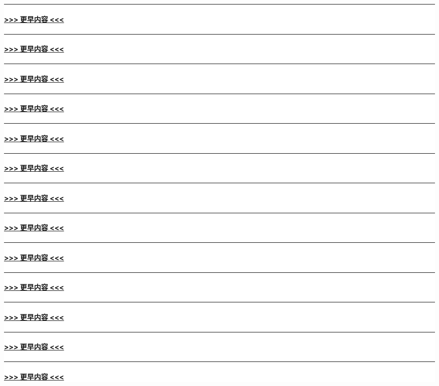 ----
#### [ >>> 更早内容 <<< ](../indexes/seduqOAKb-earlier.md?t=10271651)

----
#### [ >>> 更早内容 <<< ](../indexes/seduqOAKb-earlier.md?t=10271702)

----
#### [ >>> 更早内容 <<< ](../indexes/seduqOAKb-earlier.md?t=10271751)

----
#### [ >>> 更早内容 <<< ](../indexes/seduqOAKb-earlier.md?t=10271802)

----
#### [ >>> 更早内容 <<< ](../indexes/seduqOAKb-earlier.md?t=10271851)

----
#### [ >>> 更早内容 <<< ](../indexes/seduqOAKb-earlier.md?t=10271902)

----
#### [ >>> 更早内容 <<< ](../indexes/seduqOAKb-earlier.md?t=10271951)

----
#### [ >>> 更早内容 <<< ](../indexes/seduqOAKb-earlier.md?t=10272002)

----
#### [ >>> 更早内容 <<< ](../indexes/seduqOAKb-earlier.md?t=10272051)

----
#### [ >>> 更早内容 <<< ](../indexes/seduqOAKb-earlier.md?t=10272102)

----
#### [ >>> 更早内容 <<< ](../indexes/seduqOAKb-earlier.md?t=10272151)

----
#### [ >>> 更早内容 <<< ](../indexes/seduqOAKb-earlier.md?t=10272202)

----
#### [ >>> 更早内容 <<< ](../indexes/seduqOAKb-earlier.md?t=10272251)
